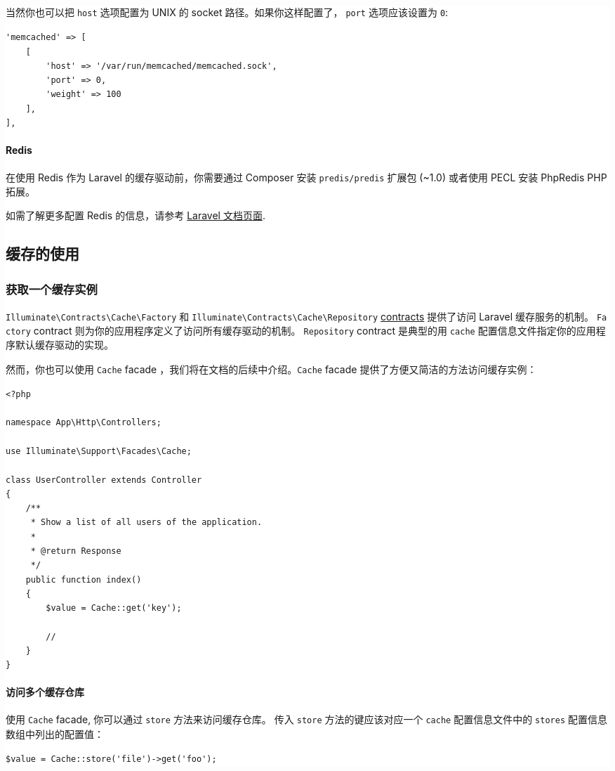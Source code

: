 当然你也可以把 `host` 选项配置为 UNIX 的 socket 路径。如果你这样配置了， `port` 选项应该设置为 `0`:

    'memcached' => [
        [
            'host' => '/var/run/memcached/memcached.sock',
            'port' => 0,
            'weight' => 100
        ],
    ],

#### Redis

在使用 Redis 作为 Laravel 的缓存驱动前，你需要通过 Composer 安装 `predis/predis` 扩展包 (~1.0) 或者使用 PECL 安装 PhpRedis PHP 拓展。

如需了解更多配置 Redis 的信息，请参考 [Laravel 文档页面](/docs/{{version}}/redis#configuration).

<a name="cache-usage"></a>
## 缓存的使用

<a name="obtaining-a-cache-instance"></a>
### 获取一个缓存实例

`Illuminate\Contracts\Cache\Factory` 和 `Illuminate\Contracts\Cache\Repository` [contracts](/docs/{{version}}/contracts) 提供了访问 Laravel 缓存服务的机制。 `Factory`  contract  则为你的应用程序定义了访问所有缓存驱动的机制。 `Repository` contract 是典型的用 `cache` 配置信息文件指定你的应用程序默认缓存驱动的实现。

然而，你也可以使用 `Cache` facade ，我们将在文档的后续中介绍。`Cache` facade 提供了方便又简洁的方法访问缓存实例：

    <?php

    namespace App\Http\Controllers;

    use Illuminate\Support\Facades\Cache;

    class UserController extends Controller
    {
        /**
         * Show a list of all users of the application.
         *
         * @return Response
         */
        public function index()
        {
            $value = Cache::get('key');

            //
        }
    }

#### 访问多个缓存仓库

使用 `Cache` facade, 你可以通过 `store` 方法来访问缓存仓库。 传入 `store` 方法的键应该对应一个 `cache` 配置信息文件中的 `stores` 配置信息数组中列出的配置值：

    $value = Cache::store('file')->get('foo');
